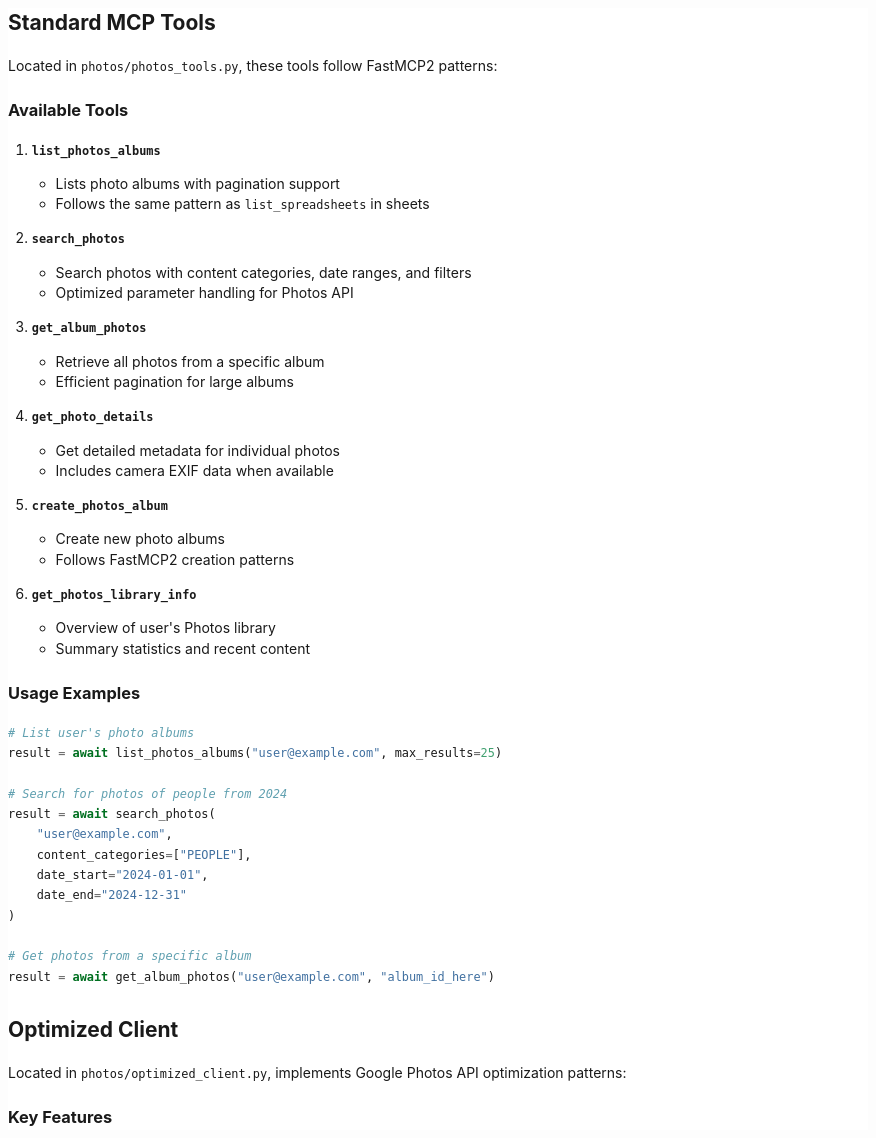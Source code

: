 ## Standard MCP Tools

Located in `photos/photos_tools.py`, these tools follow FastMCP2 patterns:

### Available Tools

1. **`list_photos_albums`**
   - Lists photo albums with pagination support
   - Follows the same pattern as `list_spreadsheets` in sheets

2. **`search_photos`** 
   - Search photos with content categories, date ranges, and filters
   - Optimized parameter handling for Photos API

3. **`get_album_photos`**
   - Retrieve all photos from a specific album
   - Efficient pagination for large albums

4. **`get_photo_details`**
   - Get detailed metadata for individual photos
   - Includes camera EXIF data when available

5. **`create_photos_album`**
   - Create new photo albums
   - Follows FastMCP2 creation patterns

6. **`get_photos_library_info`**
   - Overview of user's Photos library
   - Summary statistics and recent content

### Usage Examples

```python
# List user's photo albums
result = await list_photos_albums("user@example.com", max_results=25)

# Search for photos of people from 2024
result = await search_photos(
    "user@example.com",
    content_categories=["PEOPLE"],
    date_start="2024-01-01",
    date_end="2024-12-31"
)

# Get photos from a specific album
result = await get_album_photos("user@example.com", "album_id_here")
```

## Optimized Client

Located in `photos/optimized_client.py`, implements Google Photos API optimization patterns:

### Key Features
